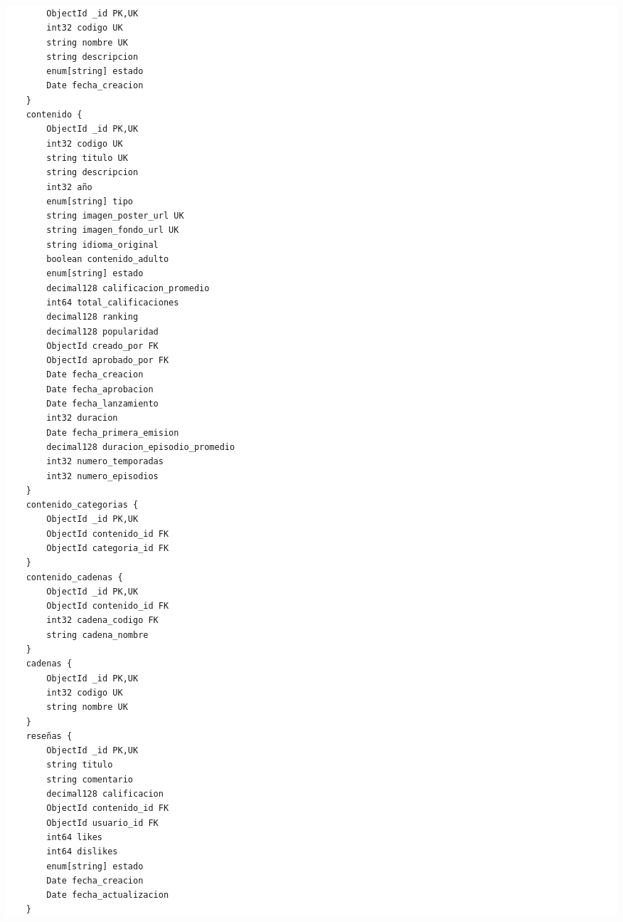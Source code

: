 ```mermaid
        ObjectId _id PK,UK
        int32 codigo UK
        string nombre UK
        string descripcion
        enum[string] estado
        Date fecha_creacion
    }
    contenido {
        ObjectId _id PK,UK
        int32 codigo UK
        string titulo UK
        string descripcion
        int32 año
        enum[string] tipo
        string imagen_poster_url UK
        string imagen_fondo_url UK
        string idioma_original
        boolean contenido_adulto
        enum[string] estado
        decimal128 calificacion_promedio
        int64 total_calificaciones
        decimal128 ranking
        decimal128 popularidad
        ObjectId creado_por FK
        ObjectId aprobado_por FK
        Date fecha_creacion
        Date fecha_aprobacion
        Date fecha_lanzamiento
        int32 duracion
        Date fecha_primera_emision
        decimal128 duracion_episodio_promedio
        int32 numero_temporadas
        int32 numero_episodios
    }
    contenido_categorias {
        ObjectId _id PK,UK
        ObjectId contenido_id FK
        ObjectId categoria_id FK
    }
    contenido_cadenas {
        ObjectId _id PK,UK
        ObjectId contenido_id FK
        int32 cadena_codigo FK
        string cadena_nombre
    }
    cadenas {
        ObjectId _id PK,UK
        int32 codigo UK
        string nombre UK
    }
    reseñas {
        ObjectId _id PK,UK
        string titulo
        string comentario
        decimal128 calificacion
        ObjectId contenido_id FK
        ObjectId usuario_id FK
        int64 likes
        int64 dislikes
        enum[string] estado
        Date fecha_creacion
        Date fecha_actualizacion
    }
```
